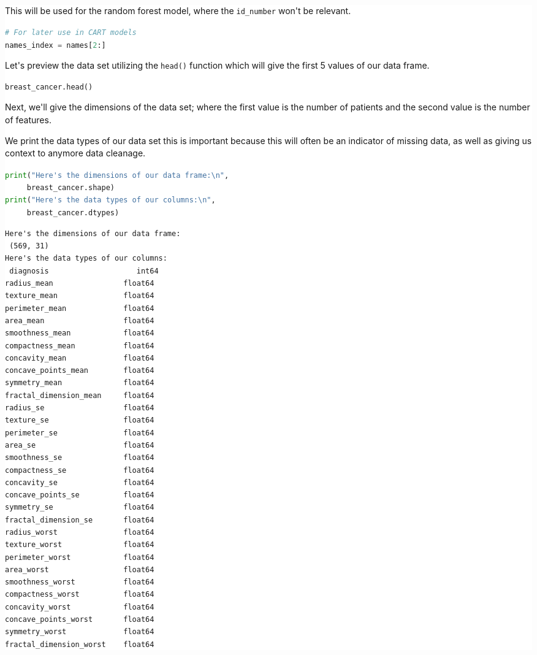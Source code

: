 

This will be used for the random forest model, where the `id_number` won't be relevant. 


```python
# For later use in CART models
names_index = names[2:]
```

Let's preview the data set utilizing the `head()` function which will give the first 5 values of our data frame. 


```python
breast_cancer.head()
```


<iframe width="798" height="280" frameborder="0" src='https://cdn.rawgit.com/raviolli77/7275dd3c9455f052171b22d3da5185b2/raw/fdc8c659fae9288f1ba1da01103265eb9403fc0b/head.html'></iframe>



Next, we'll give the dimensions of the data set; where the first value is the number of patients and the second value is the number of features. 

We print the data types of our data set this is important because this will often be an indicator of missing data, as well as giving us context to anymore data cleanage. 


```python
print("Here's the dimensions of our data frame:\n", 
     breast_cancer.shape)
print("Here's the data types of our columns:\n",
     breast_cancer.dtypes)
```

    Here's the dimensions of our data frame:
     (569, 31)
    Here's the data types of our columns:
     diagnosis                    int64
    radius_mean                float64
    texture_mean               float64
    perimeter_mean             float64
    area_mean                  float64
    smoothness_mean            float64
    compactness_mean           float64
    concavity_mean             float64
    concave_points_mean        float64
    symmetry_mean              float64
    fractal_dimension_mean     float64
    radius_se                  float64
    texture_se                 float64
    perimeter_se               float64
    area_se                    float64
    smoothness_se              float64
    compactness_se             float64
    concavity_se               float64
    concave_points_se          float64
    symmetry_se                float64
    fractal_dimension_se       float64
    radius_worst               float64
    texture_worst              float64
    perimeter_worst            float64
    area_worst                 float64
    smoothness_worst           float64
    compactness_worst          float64
    concavity_worst            float64
    concave_points_worst       float64
    symmetry_worst             float64
    fractal_dimension_worst    float64